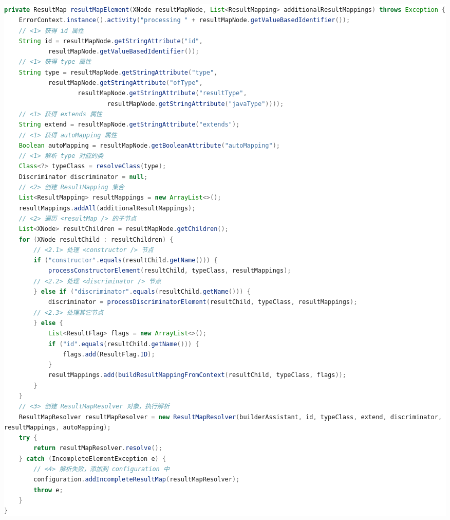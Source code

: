 ```java
private ResultMap resultMapElement(XNode resultMapNode, List<ResultMapping> additionalResultMappings) throws Exception {
    ErrorContext.instance().activity("processing " + resultMapNode.getValueBasedIdentifier());
    // <1> 获得 id 属性
    String id = resultMapNode.getStringAttribute("id",
            resultMapNode.getValueBasedIdentifier());
    // <1> 获得 type 属性
    String type = resultMapNode.getStringAttribute("type",
            resultMapNode.getStringAttribute("ofType",
                    resultMapNode.getStringAttribute("resultType",
                            resultMapNode.getStringAttribute("javaType"))));
    // <1> 获得 extends 属性
    String extend = resultMapNode.getStringAttribute("extends");
    // <1> 获得 autoMapping 属性
    Boolean autoMapping = resultMapNode.getBooleanAttribute("autoMapping");
    // <1> 解析 type 对应的类
    Class<?> typeClass = resolveClass(type);
    Discriminator discriminator = null;
    // <2> 创建 ResultMapping 集合
    List<ResultMapping> resultMappings = new ArrayList<>();
    resultMappings.addAll(additionalResultMappings);
    // <2> 遍历 <resultMap /> 的子节点
    List<XNode> resultChildren = resultMapNode.getChildren();
    for (XNode resultChild : resultChildren) {
        // <2.1> 处理 <constructor /> 节点
        if ("constructor".equals(resultChild.getName())) {
            processConstructorElement(resultChild, typeClass, resultMappings);
        // <2.2> 处理 <discriminator /> 节点
        } else if ("discriminator".equals(resultChild.getName())) {
            discriminator = processDiscriminatorElement(resultChild, typeClass, resultMappings);
        // <2.3> 处理其它节点
        } else {
            List<ResultFlag> flags = new ArrayList<>();
            if ("id".equals(resultChild.getName())) {
                flags.add(ResultFlag.ID);
            }
            resultMappings.add(buildResultMappingFromContext(resultChild, typeClass, flags));
        }
    }
    // <3> 创建 ResultMapResolver 对象，执行解析
    ResultMapResolver resultMapResolver = new ResultMapResolver(builderAssistant, id, typeClass, extend, discriminator, resultMappings, autoMapping);
    try {
        return resultMapResolver.resolve();
    } catch (IncompleteElementException e) {
        // <4> 解析失败，添加到 configuration 中
        configuration.addIncompleteResultMap(resultMapResolver);
        throw e;
    }
}
```
